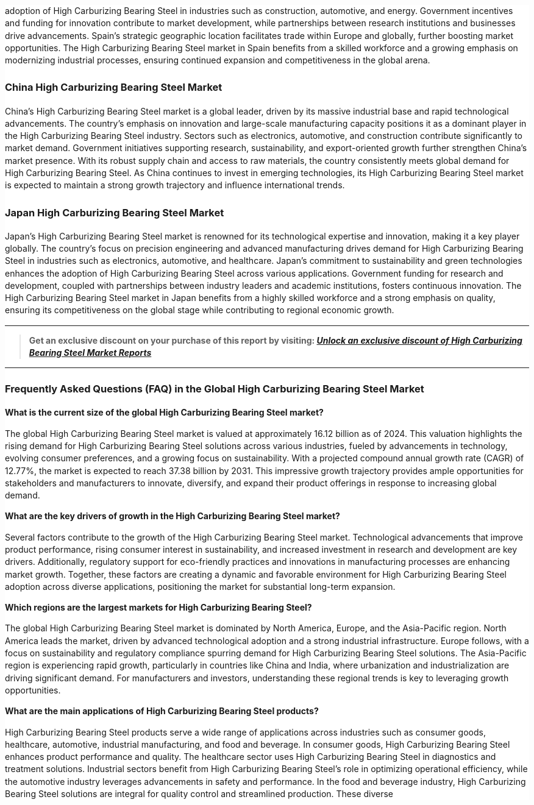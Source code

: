 adoption of High Carburizing Bearing Steel in industries such as construction, automotive, and energy. Government incentives and funding for innovation contribute to market development, while partnerships between research institutions and businesses drive advancements. Spain&rsquo;s strategic geographic location facilitates trade within Europe and globally, further boosting market opportunities. The High Carburizing Bearing Steel market in Spain benefits from a skilled workforce and a growing emphasis on modernizing industrial processes, ensuring continued expansion and competitiveness in the global arena.</p><h3>China High Carburizing Bearing Steel Market</h3><p>China&rsquo;s High Carburizing Bearing Steel market is a global leader, driven by its massive industrial base and rapid technological advancements. The country&rsquo;s emphasis on innovation and large-scale manufacturing capacity positions it as a dominant player in the High Carburizing Bearing Steel industry. Sectors such as electronics, automotive, and construction contribute significantly to market demand. Government initiatives supporting research, sustainability, and export-oriented growth further strengthen China&rsquo;s market presence. With its robust supply chain and access to raw materials, the country consistently meets global demand for High Carburizing Bearing Steel. As China continues to invest in emerging technologies, its High Carburizing Bearing Steel market is expected to maintain a strong growth trajectory and influence international trends.</p><h3>Japan High Carburizing Bearing Steel Market</h3><p>Japan&rsquo;s High Carburizing Bearing Steel market is renowned for its technological expertise and innovation, making it a key player globally. The country&rsquo;s focus on precision engineering and advanced manufacturing drives demand for High Carburizing Bearing Steel in industries such as electronics, automotive, and healthcare. Japan&rsquo;s commitment to sustainability and green technologies enhances the adoption of High Carburizing Bearing Steel across various applications. Government funding for research and development, coupled with partnerships between industry leaders and academic institutions, fosters continuous innovation. The High Carburizing Bearing Steel market in Japan benefits from a highly skilled workforce and a strong emphasis on quality, ensuring its competitiveness on the global stage while contributing to regional economic growth.</p><hr /><blockquote><p><strong>Get an exclusive discount on your purchase of this report by visiting: <em><a href="://marketresearchpulse.com/ask-for-discount/139805?utm_source=Github&amp;utm_medium=052">Unlock an exclusive discount of High Carburizing Bearing Steel Market Reports</a></em>&nbsp;</strong></p></blockquote><hr /><h3>Frequently Asked Questions (FAQ) in the Global High Carburizing Bearing Steel Market</h3><p><strong>What is the current size of the global High Carburizing Bearing Steel market?</strong></p><p>The global High Carburizing Bearing Steel market is valued at approximately 16.12 billion as of 2024. This valuation highlights the rising demand for High Carburizing Bearing Steel solutions across various industries, fueled by advancements in technology, evolving consumer preferences, and a growing focus on sustainability. With a projected compound annual growth rate (CAGR) of 12.77%, the market is expected to reach 37.38 billion by 2031. This impressive growth trajectory provides ample opportunities for stakeholders and manufacturers to innovate, diversify, and expand their product offerings in response to increasing global demand.</p><p><strong>What are the key drivers of growth in the High Carburizing Bearing Steel market?</strong></p><p>Several factors contribute to the growth of the High Carburizing Bearing Steel market. Technological advancements that improve product performance, rising consumer interest in sustainability, and increased investment in research and development are key drivers. Additionally, regulatory support for eco-friendly practices and innovations in manufacturing processes are enhancing market growth. Together, these factors are creating a dynamic and favorable environment for High Carburizing Bearing Steel adoption across diverse applications, positioning the market for substantial long-term expansion.</p><p><strong>Which regions are the largest markets for High Carburizing Bearing Steel?</strong></p><p>The global High Carburizing Bearing Steel market is dominated by North America, Europe, and the Asia-Pacific region. North America leads the market, driven by advanced technological adoption and a strong industrial infrastructure. Europe follows, with a focus on sustainability and regulatory compliance spurring demand for High Carburizing Bearing Steel solutions. The Asia-Pacific region is experiencing rapid growth, particularly in countries like China and India, where urbanization and industrialization are driving significant demand. For manufacturers and investors, understanding these regional trends is key to leveraging growth opportunities.</p><p><strong>What are the main applications of High Carburizing Bearing Steel products?</strong></p><p>High Carburizing Bearing Steel products serve a wide range of applications across industries such as consumer goods, healthcare, automotive, industrial manufacturing, and food and beverage. In consumer goods, High Carburizing Bearing Steel enhances product performance and quality. The healthcare sector uses High Carburizing Bearing Steel in diagnostics and treatment solutions. Industrial sectors benefit from High Carburizing Bearing Steel&rsquo;s role in optimizing operational efficiency, while the automotive industry leverages advancements in safety and performance. In the food and beverage industry, High Carburizing Bearing Steel solutions are integral for quality control and streamlined production. These diverse
